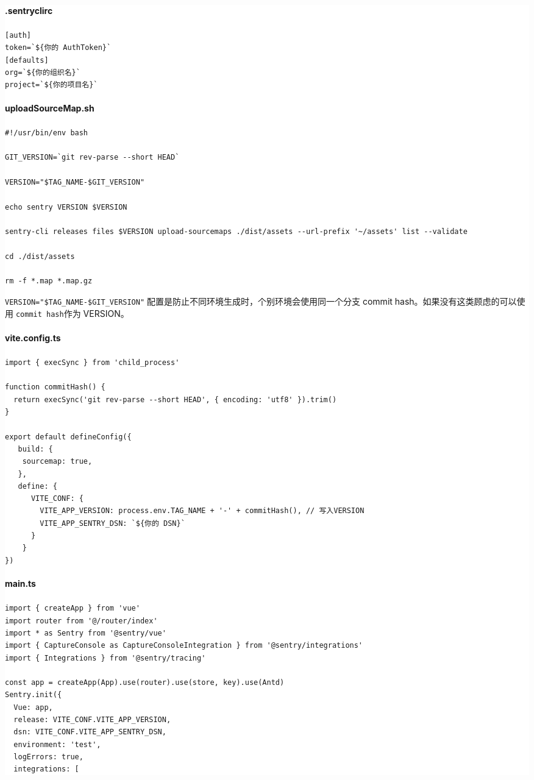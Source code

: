 #### .sentryclirc
```
[auth]
token=`${你的 AuthToken}`
[defaults]
org=`${你的组织名}`
project=`${你的项目名}`
```
#### uploadSourceMap.sh
```
#!/usr/bin/env bash

GIT_VERSION=`git rev-parse --short HEAD`

VERSION="$TAG_NAME-$GIT_VERSION"

echo sentry VERSION $VERSION

sentry-cli releases files $VERSION upload-sourcemaps ./dist/assets --url-prefix '~/assets' list --validate

cd ./dist/assets

rm -f *.map *.map.gz
```
``VERSION="$TAG_NAME-$GIT_VERSION"`` 配置是防止不同环境生成时，个别环境会使用同一个分支 commit hash。如果没有这类顾虑的可以使用 ``commit hash``作为 VERSION。
#### vite.config.ts
```
import { execSync } from 'child_process'

function commitHash() {
  return execSync('git rev-parse --short HEAD', { encoding: 'utf8' }).trim()
}

export default defineConfig({
   build: {
    sourcemap: true,
   },
   define: {
      VITE_CONF: {
        VITE_APP_VERSION: process.env.TAG_NAME + '-' + commitHash(), // 写入VERSION
        VITE_APP_SENTRY_DSN: `${你的 DSN}`
      }
    }
})
```
#### main.ts
```
import { createApp } from 'vue'
import router from '@/router/index'
import * as Sentry from '@sentry/vue'
import { CaptureConsole as CaptureConsoleIntegration } from '@sentry/integrations'
import { Integrations } from '@sentry/tracing'

const app = createApp(App).use(router).use(store, key).use(Antd)
Sentry.init({
  Vue: app,
  release: VITE_CONF.VITE_APP_VERSION,
  dsn: VITE_CONF.VITE_APP_SENTRY_DSN,
  environment: 'test',
  logErrors: true,
  integrations: [
```